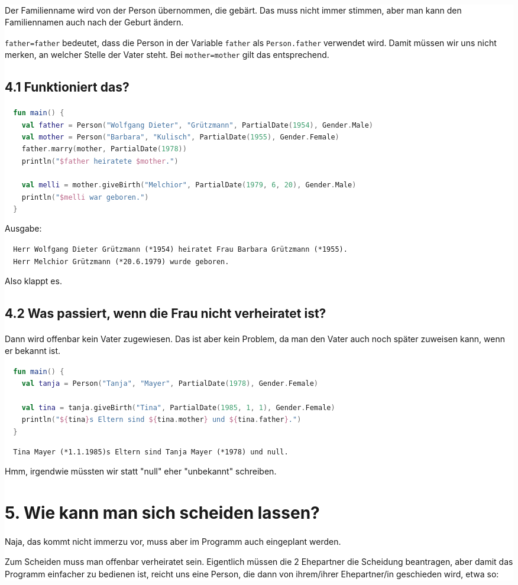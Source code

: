 Der Familienname wird von der Person übernommen, die gebärt.  Das muss nicht immer stimmen, aber man kann den Familiennamen auch nach der Geburt ändern.

`father=father` bedeutet, dass die Person in der Variable `father` als `Person.father` verwendet wird.  Damit müssen wir uns nicht merken, an welcher Stelle der Vater steht.  Bei `mother=mother` gilt das entsprechend.

## 4.1 Funktioniert das?

```Kotlin
  fun main() {
    val father = Person("Wolfgang Dieter", "Grützmann", PartialDate(1954), Gender.Male)
    val mother = Person("Barbara", "Kulisch", PartialDate(1955), Gender.Female)
    father.marry(mother, PartialDate(1978))
    println("$father heiratete $mother.")

    val melli = mother.giveBirth("Melchior", PartialDate(1979, 6, 20), Gender.Male)
    println("$melli war geboren.")
  }
```

Ausgabe:
```log
  Herr Wolfgang Dieter Grützmann (*1954) heiratet Frau Barbara Grützmann (*1955).
  Herr Melchior Grützmann (*20.6.1979) wurde geboren.
```

Also klappt es.


## 4.2 Was passiert, wenn die Frau nicht verheiratet ist?

Dann wird offenbar kein Vater zugewiesen.  Das ist aber kein Problem, da man den Vater auch noch später zuweisen kann, wenn er bekannt ist.

```Kotlin
  fun main() {
    val tanja = Person("Tanja", "Mayer", PartialDate(1978), Gender.Female)

    val tina = tanja.giveBirth("Tina", PartialDate(1985, 1, 1), Gender.Female)
    println("${tina}s Eltern sind ${tina.mother} und ${tina.father}.")
  }
```

```log
  Tina Mayer (*1.1.1985)s Eltern sind Tanja Mayer (*1978) und null.
```

Hmm, irgendwie müssten wir statt "null" eher "unbekannt" schreiben.


# 5. Wie kann man sich scheiden lassen?

Naja, das kommt nicht immerzu vor, muss aber im Programm auch eingeplant werden.

Zum Scheiden muss man offenbar verheiratet sein.  Eigentlich müssen die 2 Ehepartner die Scheidung beantragen, aber damit das Programm einfacher zu bedienen ist, reicht uns eine Person, die dann von ihrem/ihrer Ehepartner/in geschieden wird, etwa so:
